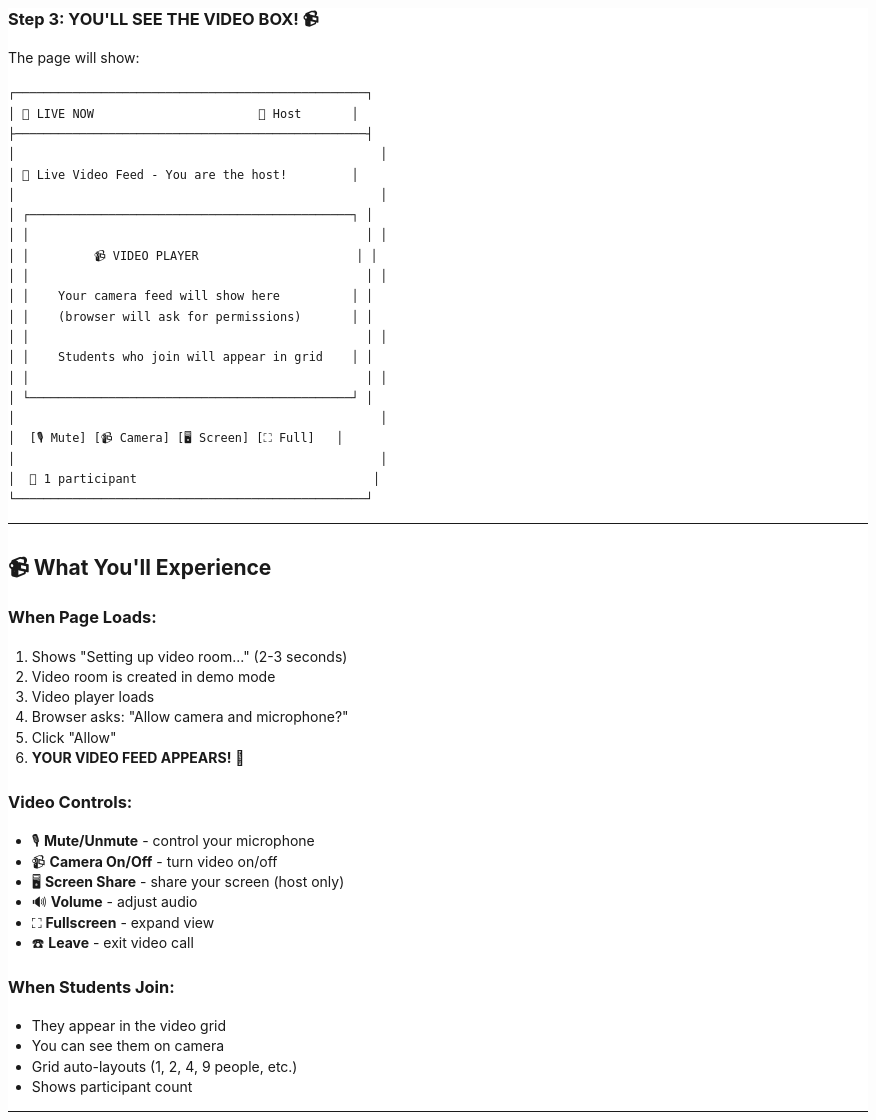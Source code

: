 
### **Step 3: YOU'LL SEE THE VIDEO BOX! 📹**

The page will show:

```
┌─────────────────────────────────────────────────┐
│ 🔴 LIVE NOW                       👑 Host       │
├─────────────────────────────────────────────────┤
│                                                   │
│ 🎥 Live Video Feed - You are the host!         │
│                                                   │
│ ┌─────────────────────────────────────────────┐ │
│ │                                               │ │
│ │         📹 VIDEO PLAYER                      │ │
│ │                                               │ │
│ │    Your camera feed will show here          │ │
│ │    (browser will ask for permissions)       │ │
│ │                                               │ │
│ │    Students who join will appear in grid    │ │
│ │                                               │ │
│ └─────────────────────────────────────────────┘ │
│                                                   │
│  [🎙️ Mute] [📹 Camera] [🖥️ Screen] [⛶ Full]   │
│                                                   │
│  👥 1 participant                                 │
└─────────────────────────────────────────────────┘
```

---

## 📹 **What You'll Experience**

### **When Page Loads:**
1. Shows "Setting up video room..." (2-3 seconds)
2. Video room is created in demo mode
3. Video player loads
4. Browser asks: "Allow camera and microphone?"
5. Click "Allow"
6. **YOUR VIDEO FEED APPEARS!** 🎉

### **Video Controls:**
- 🎙️ **Mute/Unmute** - control your microphone
- 📹 **Camera On/Off** - turn video on/off  
- 🖥️ **Screen Share** - share your screen (host only)
- 🔊 **Volume** - adjust audio
- ⛶ **Fullscreen** - expand view
- ☎️ **Leave** - exit video call

### **When Students Join:**
- They appear in the video grid
- You can see them on camera
- Grid auto-layouts (1, 2, 4, 9 people, etc.)
- Shows participant count

---